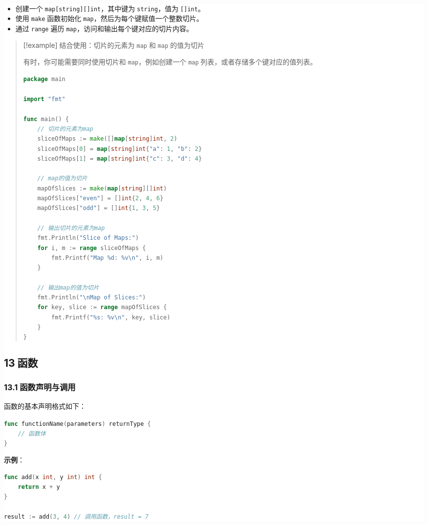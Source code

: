 - 创建一个 `map[string][]int`，其中键为 `string`，值为 `[]int`。
- 使用 `make` 函数初始化 `map`，然后为每个键赋值一个整数切片。
- 通过 `range` 遍历 `map`，访问和输出每个键对应的切片内容。

 > [!example] 结合使用：切片的元素为 `map` 和 `map` 的值为切片
>
> 有时，你可能需要同时使用切片和 `map`，例如创建一个 `map` 列表，或者存储多个键对应的值列表。
>
> ```go
> package main
> 
> import "fmt"
> 
> func main() {
>     // 切片的元素为map
>     sliceOfMaps := make([]map[string]int, 2)
>     sliceOfMaps[0] = map[string]int{"a": 1, "b": 2}
>     sliceOfMaps[1] = map[string]int{"c": 3, "d": 4}
> 
>     // map的值为切片
>     mapOfSlices := make(map[string][]int)
>     mapOfSlices["even"] = []int{2, 4, 6}
>     mapOfSlices["odd"] = []int{1, 3, 5}
> 
>     // 输出切片的元素为map
>     fmt.Println("Slice of Maps:")
>     for i, m := range sliceOfMaps {
>         fmt.Printf("Map %d: %v\n", i, m)
>     }
> 
>     // 输出map的值为切片
>     fmt.Println("\nMap of Slices:")
>     for key, slice := range mapOfSlices {
>         fmt.Printf("%s: %v\n", key, slice)
>     }
> }
> ```

## 13 函数

### 13.1 函数声明与调用

函数的基本声明格式如下：

```go
func functionName(parameters) returnType {
    // 函数体
}
```

**示例**：

```go
func add(x int, y int) int {
    return x + y
}

result := add(3, 4) // 调用函数，result = 7
```
